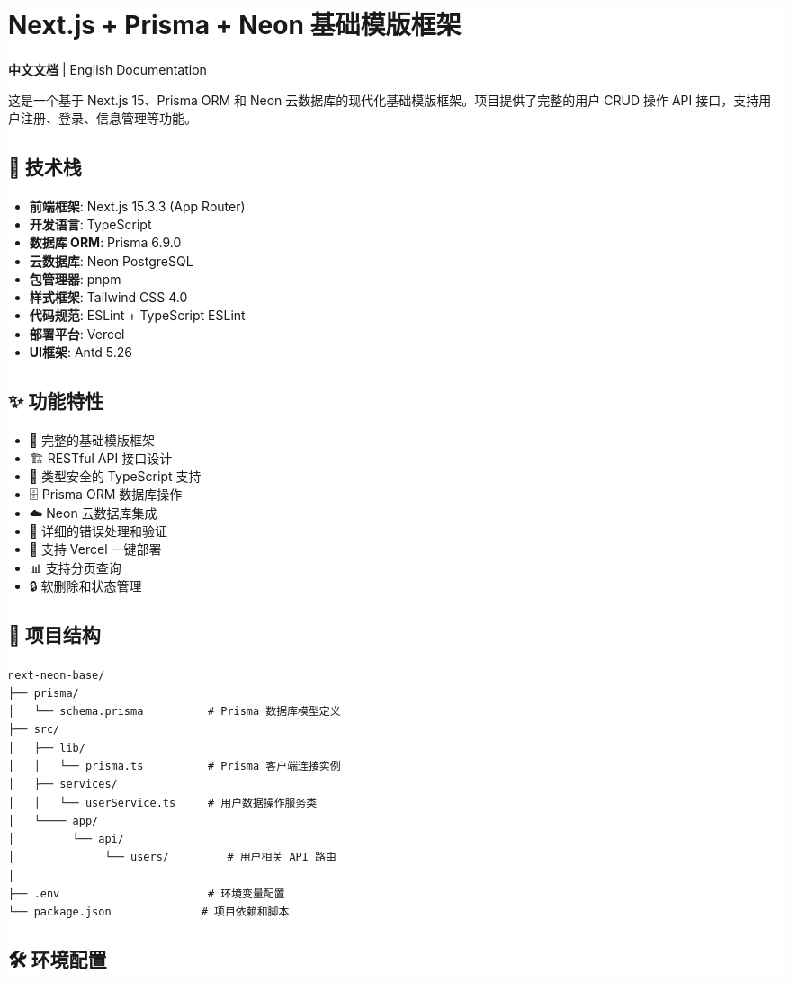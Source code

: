 # Next.js + Prisma + Neon 基础模版框架

**中文文档** | [English Documentation](./README.en.md)

这是一个基于 Next.js 15、Prisma ORM 和 Neon 云数据库的现代化基础模版框架。项目提供了完整的用户 CRUD 操作 API 接口，支持用户注册、登录、信息管理等功能。

## 🚀 技术栈

- **前端框架**: Next.js 15.3.3 (App Router)
- **开发语言**: TypeScript
- **数据库 ORM**: Prisma 6.9.0
- **云数据库**: Neon PostgreSQL
- **包管理器**: pnpm
- **样式框架**: Tailwind CSS 4.0
- **代码规范**: ESLint + TypeScript ESLint
- **部署平台**: Vercel
- **UI框架**: Antd 5.26

## ✨ 功能特性

- 🔐 完整的基础模版框架
- 🏗️ RESTful API 接口设计
- 🎯 类型安全的 TypeScript 支持
- 🗄️ Prisma ORM 数据库操作
- ☁️ Neon 云数据库集成
- 📝 详细的错误处理和验证
- 🚀 支持 Vercel 一键部署
- 📊 支持分页查询
- 🔒 软删除和状态管理

## 📁 项目结构

```
next-neon-base/
├── prisma/
│   └── schema.prisma          # Prisma 数据库模型定义
├── src/
│   ├── lib/
│   │   └── prisma.ts          # Prisma 客户端连接实例
│   ├── services/
│   │   └── userService.ts     # 用户数据操作服务类
│   └──── app/
│         └── api/
│              └── users/         # 用户相关 API 路由
│
├── .env                       # 环境变量配置
└── package.json              # 项目依赖和脚本
```

## 🛠️ 环境配置
